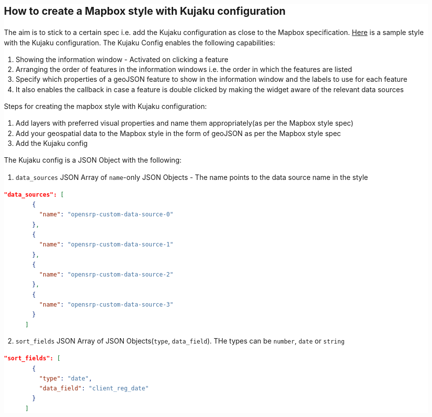 
## How to create a Mapbox style with Kujaku configuration

The aim is to stick to a certain spec i.e. add the Kujaku configuration as close to the Mapbox specification. [Here](sample_mapbox_style_with_kujaku_config.json) is a sample style with the Kujaku configuration.
The Kujaku Config enables the following capabilities:

1. Showing the information window - Activated on clicking a feature
2. Arranging the order of features in the information windows i.e. the order in which the features are listed
3. Specify which properties of a geoJSON feature to show in the information window and the labels to use for each feature
4. It also enables the callback in case a feature is double clicked by making the widget aware of the relevant data sources


Steps for creating the mapbox style with Kujaku configuration:

1. Add layers with preferred visual properties and name them appropriately(as per the Mapbox style spec)
2. Add your geospatial data to the Mapbox style in the form of geoJSON as per the Mapbox style spec
3. Add the Kujaku config

The Kujaku config is a JSON Object with the following:
1. `data_sources` JSON Array of `name`-only JSON Objects - The name points to the data source name in the style
```json
"data_sources": [
        {
          "name": "opensrp-custom-data-source-0"
        },
        {
          "name": "opensrp-custom-data-source-1"
        },
        {
          "name": "opensrp-custom-data-source-2"
        },
        {
          "name": "opensrp-custom-data-source-3"
        }
      ]
```

2. `sort_fields` JSON Array of JSON Objects(`type`, `data_field`). THe types can be `number`, `date` or `string`
```json
"sort_fields": [
        {
          "type": "date",
          "data_field": "client_reg_date"
        }
      ]
```

